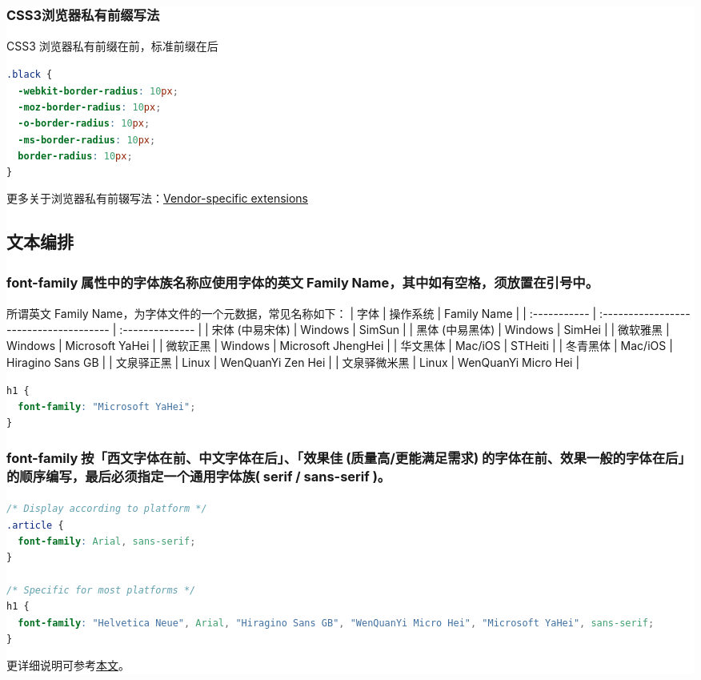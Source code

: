
### CSS3浏览器私有前缀写法
CSS3 浏览器私有前缀在前，标准前缀在后


```css
.black {
  -webkit-border-radius: 10px;
  -moz-border-radius: 10px;
  -o-border-radius: 10px;
  -ms-border-radius: 10px;
  border-radius: 10px;
}
```
更多关于浏览器私有前辍写法：[Vendor-specific extensions](https://www.w3.org/TR/2011/REC-CSS2-20110607/syndata.html#vendor-keywords)

## 文本编排

### font-family 属性中的字体族名称应使用字体的英文 Family Name，其中如有空格，须放置在引号中。
所谓英文 Family Name，为字体文件的一个元数据，常见名称如下：
| 字体        | 操作系统                            | Family Name          |
| :----------- | :------------------------------------- |  :-------------- |
| 宋体 (中易宋体)	 | Windows | 	SimSun |
| 黑体 (中易黑体)	 | Windows | 	SimHei |
| 微软雅黑	 | Windows | 	Microsoft YaHei |
| 微软正黑	 | Windows | 	Microsoft JhengHei |
| 华文黑体	 | Mac/iOS | 	STHeiti |
| 冬青黑体	 | Mac/iOS | 	Hiragino Sans GB |
| 文泉驿正黑	 | Linux | 	WenQuanYi Zen Hei |
| 文泉驿微米黑	 | Linux | 	WenQuanYi Micro Hei |
```css
h1 {
  font-family: "Microsoft YaHei";
}
```

### font-family 按「西文字体在前、中文字体在后」、「效果佳 (质量高/更能满足需求) 的字体在前、效果一般的字体在后」的顺序编写，最后必须指定一个通用字体族( serif / sans-serif )。
```css
/* Display according to platform */
.article {
  font-family: Arial, sans-serif;
}

/* Specific for most platforms */
h1 {
  font-family: "Helvetica Neue", Arial, "Hiragino Sans GB", "WenQuanYi Micro Hei", "Microsoft YaHei", sans-serif;
}
```
更详细说明可参考[本文](https://www.zhihu.com/question/19911793/answer/13329819)。
